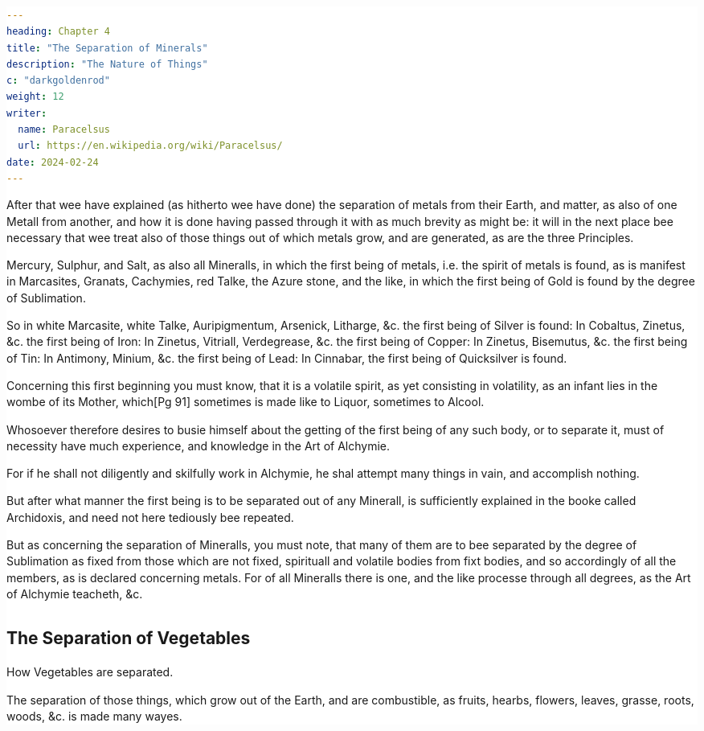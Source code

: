 ```yaml
---
heading: Chapter 4
title: "The Separation of Minerals"
description: "The Nature of Things"
c: "darkgoldenrod"
weight: 12
writer:
  name: Paracelsus
  url: https://en.wikipedia.org/wiki/Paracelsus/
date: 2024-02-24
---
```





After that wee have explained (as hitherto wee have done) the separation of metals from their Earth, and matter, as also of one Metall from another, and how it is done having passed through it with as much brevity as might be: it will in the next place bee necessary that wee treat also of those things out of which metals grow, and are generated, as are the three Principles. 

Mercury, Sulphur, and Salt, as also all Mineralls, in which the first being of metals, i.e. the spirit of metals is found, as is manifest in Marcasites, Granats, Cachymies, red Talke, the Azure stone, and the like, in which the first being of Gold is found by the degree of Sublimation. 

So in white Marcasite, white Talke, Auripigmentum, Arsenick, Litharge, &c. the first being of Silver is found: In Cobaltus, Zinetus, &c. the first being of Iron: In Zinetus, Vitriall, Verdegrease, &c. the first being of Copper: In Zinetus, Bisemutus, &c. the first being of Tin: In Antimony, Minium, &c. the first being of Lead: In Cinnabar, the first being of Quicksilver is found.

Concerning this first beginning you must know, that it is a volatile spirit, as yet consisting in volatility, as an infant lies in the wombe of its Mother, which[Pg 91] sometimes is made like to Liquor, sometimes to Alcool.

Whosoever therefore desires to busie himself about the getting of the first being of any such body, or to separate it, must of necessity have much experience, and knowledge in the Art of Alchymie.

For if he  shall not diligently and skilfully work in Alchymie, he  shal attempt many things in vain, and accomplish nothing.

But after what manner the first being is to be separated out of any Minerall, is sufficiently explained in the booke called Archidoxis, and need not here tediously bee repeated.

But as concerning the separation of Mineralls, you must note, that many of them are to bee separated by the degree of Sublimation as fixed from those which are not fixed, spirituall and volatile bodies from fixt bodies, and so accordingly of all the members, as is declared concerning metals. For of all Mineralls there is one, and the like processe through all degrees, as the Art of Alchymie teacheth, &c.


## The Separation of Vegetables

How Vegetables are separated.

The separation of those things, which grow out of the Earth, and are combustible, as fruits, hearbs, flowers, leaves, grasse, roots, woods, &c. is made many wayes.

